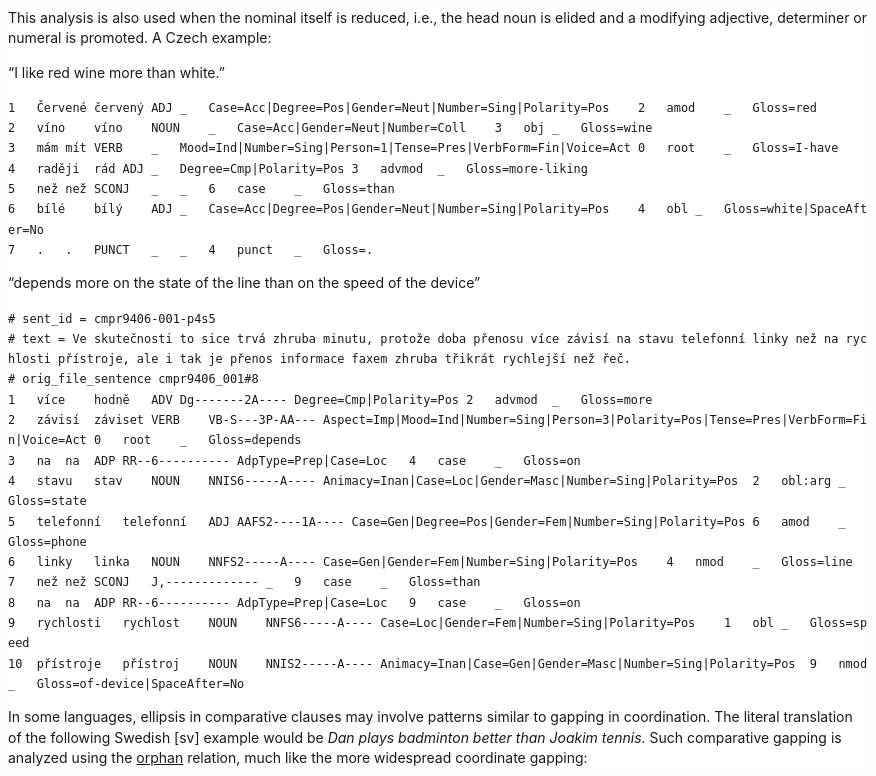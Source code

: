 This analysis is also used when the nominal itself is reduced, i.e., the head
noun is elided and a modifying adjective, determiner or numeral is promoted.
A Czech example:

“I like red wine more than white.”

~~~ conllu
1	Červené	červený	ADJ	_	Case=Acc|Degree=Pos|Gender=Neut|Number=Sing|Polarity=Pos	2	amod	_	Gloss=red
2	víno	víno	NOUN	_	Case=Acc|Gender=Neut|Number=Coll	3	obj	_	Gloss=wine
3	mám	mít	VERB	_	Mood=Ind|Number=Sing|Person=1|Tense=Pres|VerbForm=Fin|Voice=Act	0	root	_	Gloss=I-have
4	raději	rád	ADJ	_	Degree=Cmp|Polarity=Pos	3	advmod	_	Gloss=more-liking
5	než	než	SCONJ	_	_	6	case	_	Gloss=than
6	bílé	bílý	ADJ	_	Case=Acc|Degree=Pos|Gender=Neut|Number=Sing|Polarity=Pos	4	obl	_	Gloss=white|SpaceAfter=No
7	.	.	PUNCT	_	_	4	punct	_	Gloss=.

~~~

“depends more on the state of the line than on the speed of the device”

~~~ conllu
# sent_id = cmpr9406-001-p4s5
# text = Ve skutečnosti to sice trvá zhruba minutu, protože doba přenosu více závisí na stavu telefonní linky než na rychlosti přístroje, ale i tak je přenos informace faxem zhruba třikrát rychlejší než řeč.
# orig_file_sentence cmpr9406_001#8
1	více	hodně	ADV	Dg-------2A----	Degree=Cmp|Polarity=Pos	2	advmod	_	Gloss=more
2	závisí	záviset	VERB	VB-S---3P-AA---	Aspect=Imp|Mood=Ind|Number=Sing|Person=3|Polarity=Pos|Tense=Pres|VerbForm=Fin|Voice=Act	0	root	_	Gloss=depends
3	na	na	ADP	RR--6----------	AdpType=Prep|Case=Loc	4	case	_	Gloss=on
4	stavu	stav	NOUN	NNIS6-----A----	Animacy=Inan|Case=Loc|Gender=Masc|Number=Sing|Polarity=Pos	2	obl:arg	_	Gloss=state
5	telefonní	telefonní	ADJ	AAFS2----1A----	Case=Gen|Degree=Pos|Gender=Fem|Number=Sing|Polarity=Pos	6	amod	_	Gloss=phone
6	linky	linka	NOUN	NNFS2-----A----	Case=Gen|Gender=Fem|Number=Sing|Polarity=Pos	4	nmod	_	Gloss=line
7	než	než	SCONJ	J,-------------	_	9	case	_	Gloss=than
8	na	na	ADP	RR--6----------	AdpType=Prep|Case=Loc	9	case	_	Gloss=on
9	rychlosti	rychlost	NOUN	NNFS6-----A----	Case=Loc|Gender=Fem|Number=Sing|Polarity=Pos	1	obl	_	Gloss=speed
10	přístroje	přístroj	NOUN	NNIS2-----A----	Animacy=Inan|Case=Gen|Gender=Masc|Number=Sing|Polarity=Pos	9	nmod	_	Gloss=of-device|SpaceAfter=No

~~~

In some languages, ellipsis in comparative clauses may involve patterns similar to gapping in coordination.
The literal translation of the following Swedish [sv] example would be _Dan plays badminton better than Joakim tennis._
Such comparative gapping is analyzed using the [orphan]() relation, much like the more widespread coordinate
gapping:
